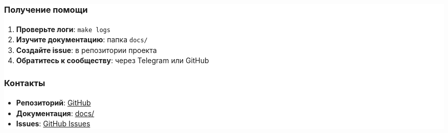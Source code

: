 ### Получение помощи

1. **Проверьте логи**: `make logs`
2. **Изучите документацию**: папка `docs/`
3. **Создайте issue**: в репозитории проекта
4. **Обратитесь к сообществу**: через Telegram или GitHub

### Контакты

- **Репозиторий**: [GitHub](https://github.com/your-username/habrdigest)
- **Документация**: [docs/](docs/)
- **Issues**: [GitHub Issues](https://github.com/your-username/habrdigest/issues) 